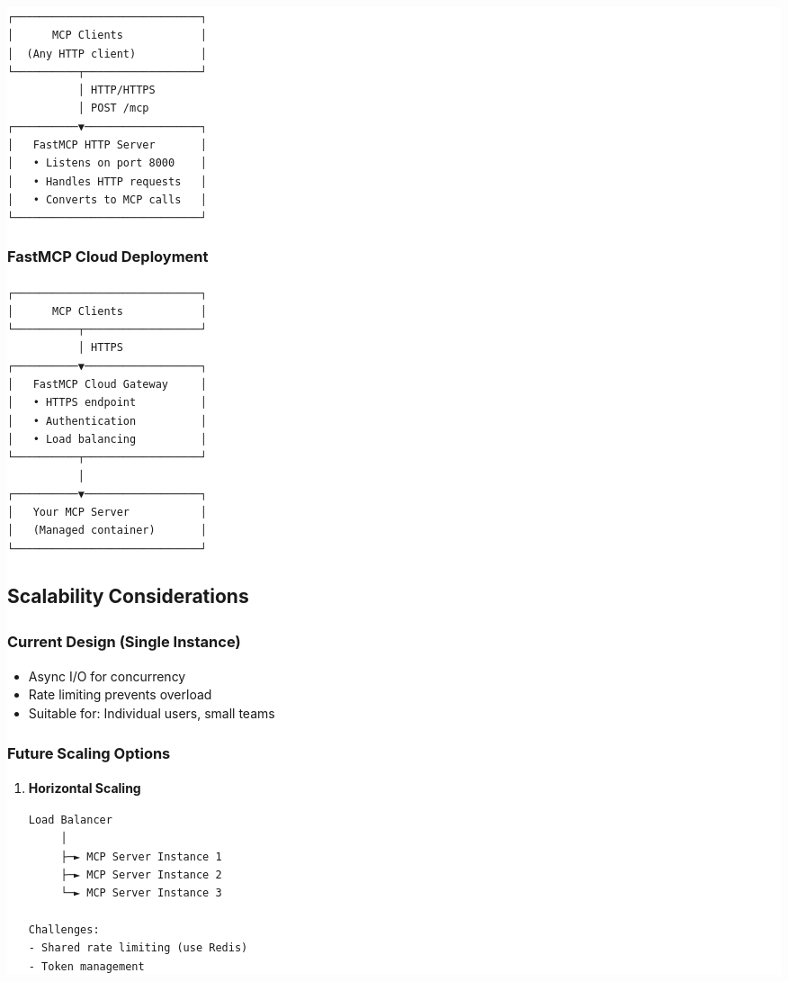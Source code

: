 ```
┌─────────────────────────────┐
│      MCP Clients            │
│  (Any HTTP client)          │
└──────────┬──────────────────┘
           │ HTTP/HTTPS
           │ POST /mcp
┌──────────▼──────────────────┐
│   FastMCP HTTP Server       │
│   • Listens on port 8000    │
│   • Handles HTTP requests   │
│   • Converts to MCP calls   │
└─────────────────────────────┘
```

### FastMCP Cloud Deployment

```
┌─────────────────────────────┐
│      MCP Clients            │
└──────────┬──────────────────┘
           │ HTTPS
┌──────────▼──────────────────┐
│   FastMCP Cloud Gateway     │
│   • HTTPS endpoint          │
│   • Authentication          │
│   • Load balancing          │
└──────────┬──────────────────┘
           │
┌──────────▼──────────────────┐
│   Your MCP Server           │
│   (Managed container)       │
└─────────────────────────────┘
```

## Scalability Considerations

### Current Design (Single Instance)
- Async I/O for concurrency
- Rate limiting prevents overload
- Suitable for: Individual users, small teams

### Future Scaling Options

1. **Horizontal Scaling**
   ```
   Load Balancer
        │
        ├─► MCP Server Instance 1
        ├─► MCP Server Instance 2
        └─► MCP Server Instance 3

   Challenges:
   - Shared rate limiting (use Redis)
   - Token management
   ```
